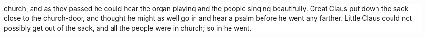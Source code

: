 church,
and
as
they
passed
he
could
hear
the
organ
playing
and
the
people
singing
beautifully.
Great
Claus
put
down
the
sack
close
to
the
church-door,
and
thought
he
might
as
well
go
in
and
hear
a
psalm
before
he
went
any
farther.
Little
Claus
could
not
possibly
get
out
of
the
sack,
and
all
the
people
were
in
church;
so
in
he
went.